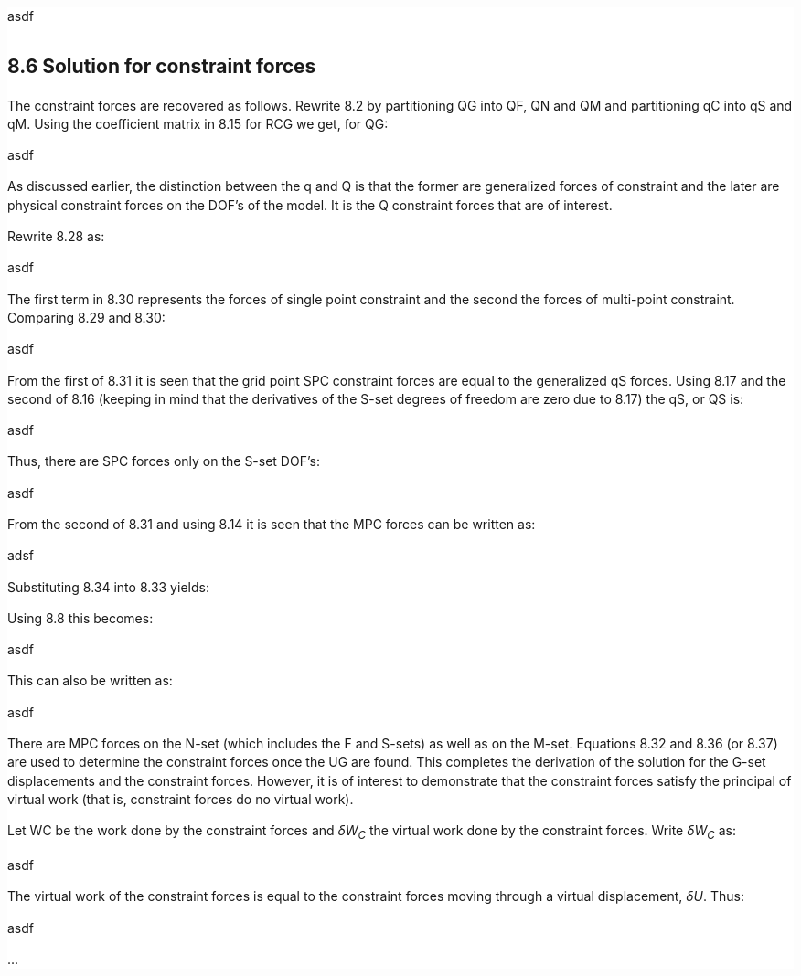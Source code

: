 asdf

## 8.6 Solution for constraint forces

The constraint forces are recovered as follows. Rewrite 8.2 by partitioning QG into QF, QN and QM
and partitioning qC into qS and qM. Using the coefficient matrix in 8.15 for RCG we get, for QG:

asdf

As discussed earlier, the distinction between the q and Q is that the former are generalized forces of
constraint and the later are physical constraint forces on the DOF’s of the model. It is the Q
constraint forces that are of interest.

Rewrite 8.28 as:

asdf

The first term in 8.30 represents the forces of single point constraint and the second the forces of
multi-point constraint. Comparing 8.29 and 8.30:

asdf

From the first of 8.31 it is seen that the grid point SPC constraint forces are equal to the generalized
qS forces. Using 8.17 and the second of 8.16 (keeping in mind that the derivatives of the S-set
degrees of freedom are zero due to 8.17) the qS, or QS is:

asdf

Thus, there are SPC forces only on the S-set DOF’s:

asdf

From the second of 8.31 and using 8.14 it is seen that the MPC forces can be written as:

adsf

Substituting 8.34 into 8.33 yields:


Using 8.8 this becomes:

asdf

This can also be written as:

asdf

There are MPC forces on the N-set (which includes the F and S-sets) as well as on the M-set.
Equations 8.32 and 8.36 (or 8.37) are used to determine the constraint forces once the UG are found.
This completes the derivation of the solution for the G-set displacements and the constraint forces.
However, it is of interest to demonstrate that the constraint forces satisfy the principal of virtual work
(that is, constraint forces do no virtual work).

Let WC be the work done by the constraint forces and $\delta W_C$ the virtual work done by the constraint
forces. Write $\delta W_C$ as:

asdf

The virtual work of the constraint forces is equal to the constraint forces moving through a virtual
displacement, $\delta U$. Thus:

asdf

...
